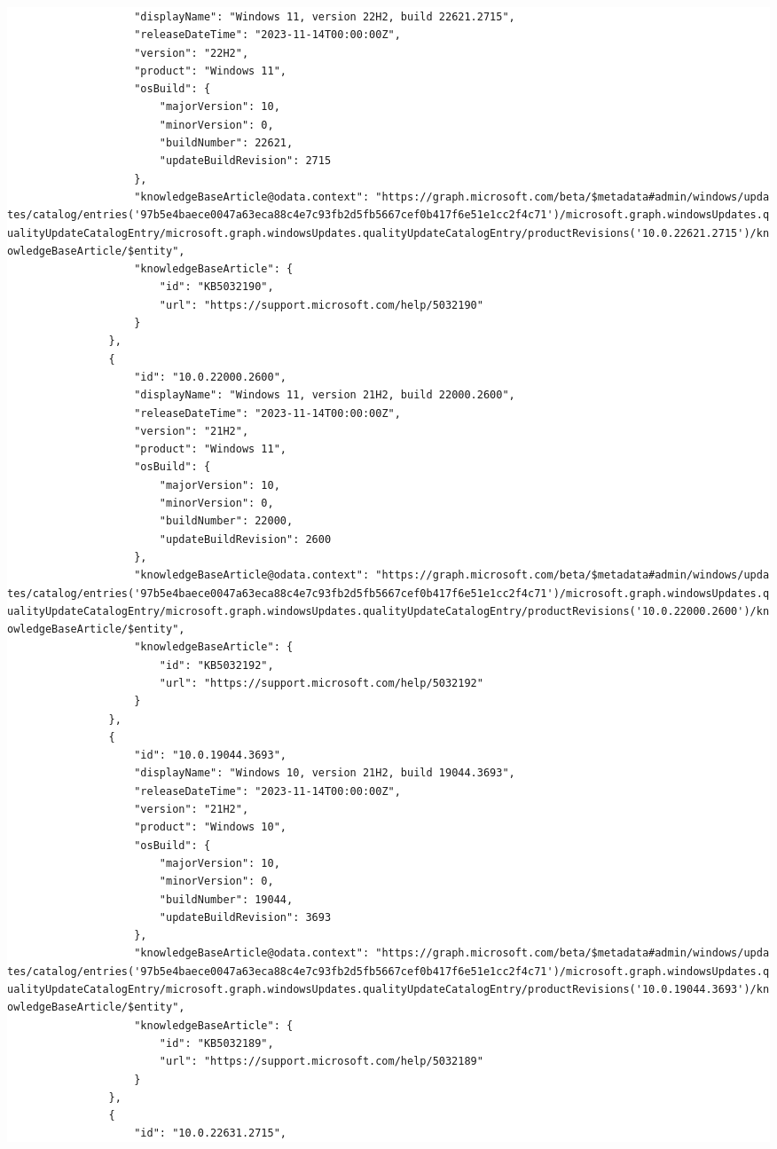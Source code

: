 ```http
                    "displayName": "Windows 11, version 22H2, build 22621.2715",
                    "releaseDateTime": "2023-11-14T00:00:00Z",
                    "version": "22H2",
                    "product": "Windows 11",
                    "osBuild": {
                        "majorVersion": 10,
                        "minorVersion": 0,
                        "buildNumber": 22621,
                        "updateBuildRevision": 2715
                    },
                    "knowledgeBaseArticle@odata.context": "https://graph.microsoft.com/beta/$metadata#admin/windows/updates/catalog/entries('97b5e4baece0047a63eca88c4e7c93fb2d5fb5667cef0b417f6e51e1cc2f4c71')/microsoft.graph.windowsUpdates.qualityUpdateCatalogEntry/microsoft.graph.windowsUpdates.qualityUpdateCatalogEntry/productRevisions('10.0.22621.2715')/knowledgeBaseArticle/$entity",
                    "knowledgeBaseArticle": {
                        "id": "KB5032190",
                        "url": "https://support.microsoft.com/help/5032190"
                    }
                },
                {
                    "id": "10.0.22000.2600",
                    "displayName": "Windows 11, version 21H2, build 22000.2600",
                    "releaseDateTime": "2023-11-14T00:00:00Z",
                    "version": "21H2",
                    "product": "Windows 11",
                    "osBuild": {
                        "majorVersion": 10,
                        "minorVersion": 0,
                        "buildNumber": 22000,
                        "updateBuildRevision": 2600
                    },
                    "knowledgeBaseArticle@odata.context": "https://graph.microsoft.com/beta/$metadata#admin/windows/updates/catalog/entries('97b5e4baece0047a63eca88c4e7c93fb2d5fb5667cef0b417f6e51e1cc2f4c71')/microsoft.graph.windowsUpdates.qualityUpdateCatalogEntry/microsoft.graph.windowsUpdates.qualityUpdateCatalogEntry/productRevisions('10.0.22000.2600')/knowledgeBaseArticle/$entity",
                    "knowledgeBaseArticle": {
                        "id": "KB5032192",
                        "url": "https://support.microsoft.com/help/5032192"
                    }
                },
                {
                    "id": "10.0.19044.3693",
                    "displayName": "Windows 10, version 21H2, build 19044.3693",
                    "releaseDateTime": "2023-11-14T00:00:00Z",
                    "version": "21H2",
                    "product": "Windows 10",
                    "osBuild": {
                        "majorVersion": 10,
                        "minorVersion": 0,
                        "buildNumber": 19044,
                        "updateBuildRevision": 3693
                    },
                    "knowledgeBaseArticle@odata.context": "https://graph.microsoft.com/beta/$metadata#admin/windows/updates/catalog/entries('97b5e4baece0047a63eca88c4e7c93fb2d5fb5667cef0b417f6e51e1cc2f4c71')/microsoft.graph.windowsUpdates.qualityUpdateCatalogEntry/microsoft.graph.windowsUpdates.qualityUpdateCatalogEntry/productRevisions('10.0.19044.3693')/knowledgeBaseArticle/$entity",
                    "knowledgeBaseArticle": {
                        "id": "KB5032189",
                        "url": "https://support.microsoft.com/help/5032189"
                    }
                },
                {
                    "id": "10.0.22631.2715",
```